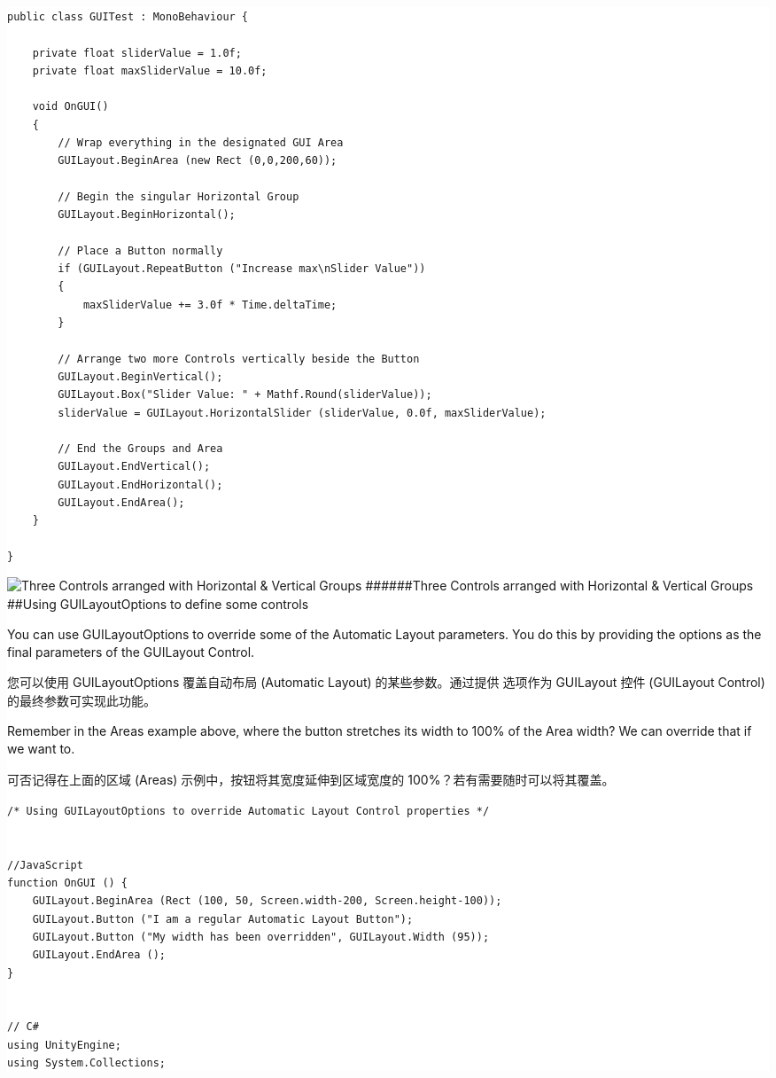 ```
public class GUITest : MonoBehaviour {
    
    private float sliderValue = 1.0f;
    private float maxSliderValue = 10.0f;
    
    void OnGUI()
    {
        // Wrap everything in the designated GUI Area
        GUILayout.BeginArea (new Rect (0,0,200,60));
    
        // Begin the singular Horizontal Group
        GUILayout.BeginHorizontal();
    
        // Place a Button normally
        if (GUILayout.RepeatButton ("Increase max\nSlider Value"))
        {
            maxSliderValue += 3.0f * Time.deltaTime;
        }
    
        // Arrange two more Controls vertically beside the Button
        GUILayout.BeginVertical();
        GUILayout.Box("Slider Value: " + Mathf.Round(sliderValue));
        sliderValue = GUILayout.HorizontalSlider (sliderValue, 0.0f, maxSliderValue);
    
        // End the Groups and Area
        GUILayout.EndVertical();
        GUILayout.EndHorizontal();
        GUILayout.EndArea();
    }

}
```


![Three Controls arranged with Horizontal & Vertical Groups](file:///C:/Program%20Files/Unity/Editor/Data/Documentation/en/uploads/Main/gsg-NestedGroupsLayout.png)
######Three Controls arranged with Horizontal & Vertical Groups
##Using GUILayoutOptions to define some controls

You can use GUILayoutOptions to override some of the Automatic Layout parameters. You do this by providing the options as the final parameters of the GUILayout Control.

您可以使用 GUILayoutOptions 覆盖自动布局 (Automatic Layout) 的某些参数。通过提供 选项作为 GUILayout 控件 (GUILayout Control) 的最终参数可实现此功能。

Remember in the Areas example above, where the button stretches its width to 100% of the Area width? We can override that if we want to.

可否记得在上面的区域 (Areas) 示例中，按钮将其宽度延伸到区域宽度的 100%？若有需要随时可以将其覆盖。

```
/* Using GUILayoutOptions to override Automatic Layout Control properties */


//JavaScript
function OnGUI () {
    GUILayout.BeginArea (Rect (100, 50, Screen.width-200, Screen.height-100));
    GUILayout.Button ("I am a regular Automatic Layout Button");
    GUILayout.Button ("My width has been overridden", GUILayout.Width (95));
    GUILayout.EndArea ();
}


// C#
using UnityEngine;
using System.Collections;

```
